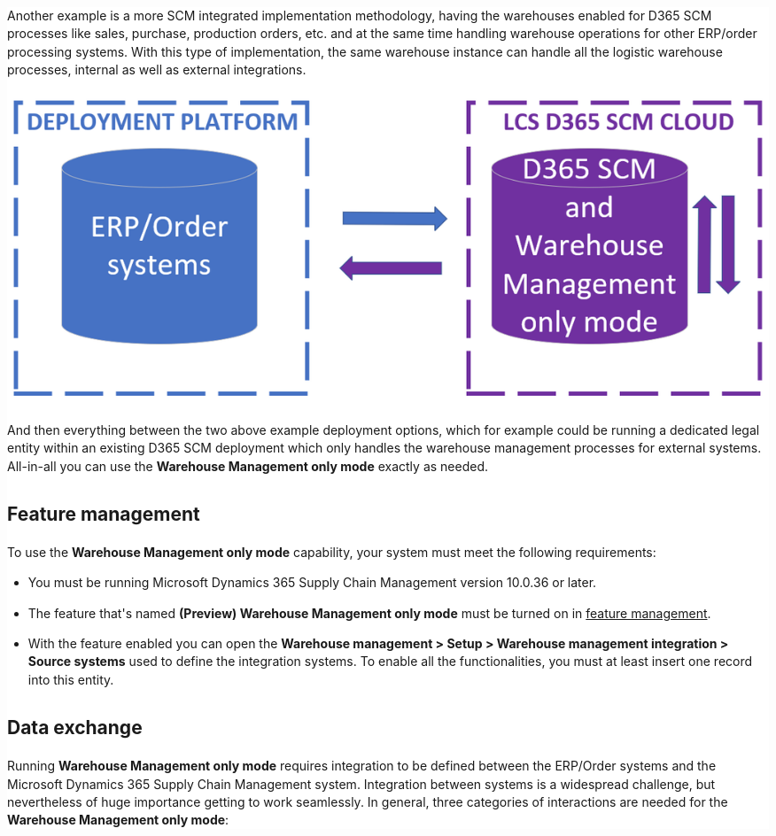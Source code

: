 Another example is a more SCM integrated implementation methodology, having the warehouses enabled for D365 SCM processes like sales, purchase, production orders, etc. and at the same time handling warehouse operations for other ERP/order processing systems. With this type of implementation, the same warehouse instance can handle all the logistic warehouse processes, internal as well as external integrations.

![Warehouse Management only mode to ERP/Order system](./media/scm-wms-scm-2-erp.png)

And then everything between the two above example deployment options, which for example could be running a dedicated legal entity within an existing D365 SCM deployment which only handles the warehouse management processes for external systems. All-in-all you can use the **Warehouse Management only mode** exactly as needed.

## <a name="feature-management"></a>Feature management

To use the **Warehouse Management only mode** capability, your system must meet the following requirements:

- You must be running Microsoft Dynamics 365 Supply Chain Management version 10.0.36 or later.

- The feature that's named **(Preview) Warehouse Management only mode** must be turned on in [feature management](../../fin-ops-core/fin-ops/get-started/feature-management/feature-management-overview.md).
- With the feature enabled you can open the **Warehouse management > Setup > Warehouse management integration > Source systems** used to define the integration systems. To enable all the functionalities, you must at least insert one record into this entity.

## Data exchange

Running **Warehouse Management only mode** requires integration to be defined between the ERP/Order systems and the Microsoft Dynamics 365 Supply Chain Management system.
Integration between systems is a widespread challenge, but nevertheless of huge importance getting to work seamlessly.
In general, three categories of interactions are needed for the **Warehouse Management only mode**:
